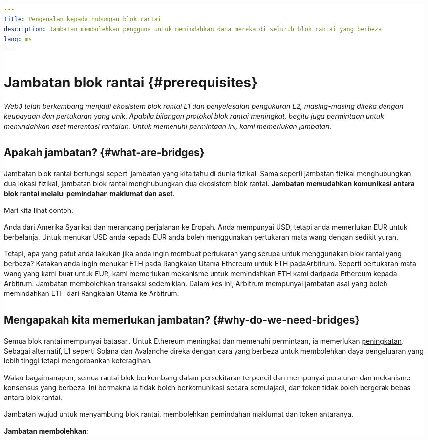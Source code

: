 ```yaml
---
title: Pengenalan kepada hubungan blok rantai
description: Jambatan membolehkan pengguna untuk memindahkan dana mereka di seluruh blok rantai yang berbeza
lang: ms
---
```


# Jambatan blok rantai {#prerequisites}

_Web3 telah berkembang menjadi ekosistem blok rantai L1 dan penyelesaian pengukuran L2, masing-masing direka dengan keupayaan dan pertukaran yang unik. Apabila bilangan protokol blok rantai meningkat, begitu juga permintaan untuk memindahkan aset merentasi rantaian. Untuk memenuhi permintaan ini, kami memerlukan jambatan._

<Divider />

## Apakah jambatan? {#what-are-bridges}

Jambatan blok rantai berfungsi seperti jambatan yang kita tahu di dunia fizikal. Sama seperti jambatan fizikal menghubungkan dua lokasi fizikal, jambatan blok rantai menghubungkan dua ekosistem blok rantai. **Jambatan memudahkan komunikasi antara blok rantai melalui pemindahan maklumat dan aset**.

Mari kita lihat contoh:

Anda dari Amerika Syarikat dan merancang perjalanan ke Eropah. Anda mempunyai USD, tetapi anda memerlukan EUR untuk berbelanja. Untuk menukar USD anda kepada EUR anda boleh menggunakan pertukaran mata wang dengan sedikit yuran.

Tetapi, apa yang patut anda lakukan jika anda ingin membuat pertukaran yang serupa untuk menggunakan [blok rantai](/glossary/#blockchain) yang berbeza? Katakan anda ingin menukar [ETH](/glossary/#ether) pada Rangkaian Utama Ethereum untuk ETH pada[Arbitrum](https://arbitrum.io/). Seperti pertukaran mata wang yang kami buat untuk EUR, kami memerlukan mekanisme untuk memindahkan ETH kami daripada Ethereum kepada Arbitrum. Jambatan membolehkan transaksi sedemikian. Dalam kes ini, [Arbitrum mempunyai jambatan asal](https://bridge.arbitrum.io/) yang boleh memindahkan ETH dari Rangkaian Utama ke Arbitrum.

## Mengapakah kita memerlukan jambatan? {#why-do-we-need-bridges}

Semua blok rantai mempunyai batasan. Untuk Ethereum meningkat dan memenuhi permintaan, ia memerlukan [peningkatan](/glossary/#rollups). Sebagai alternatif, L1 seperti Solana dan Avalanche direka dengan cara yang berbeza untuk membolehkan daya pengeluaran yang lebih tinggi tetapi mengorbankan keteragihan.

Walau bagaimanapun, semua rantai blok berkembang dalam persekitaran terpencil dan mempunyai peraturan dan mekanisme [konsensus](/glossary/#consensus) yang berbeza. Ini bermakna ia tidak boleh berkomunikasi secara semulajadi, dan token tidak boleh bergerak bebas antara blok rantai.

Jambatan wujud untuk menyambung blok rantai, membolehkan pemindahan maklumat dan token antaranya.

**Jambatan membolehkan**:
